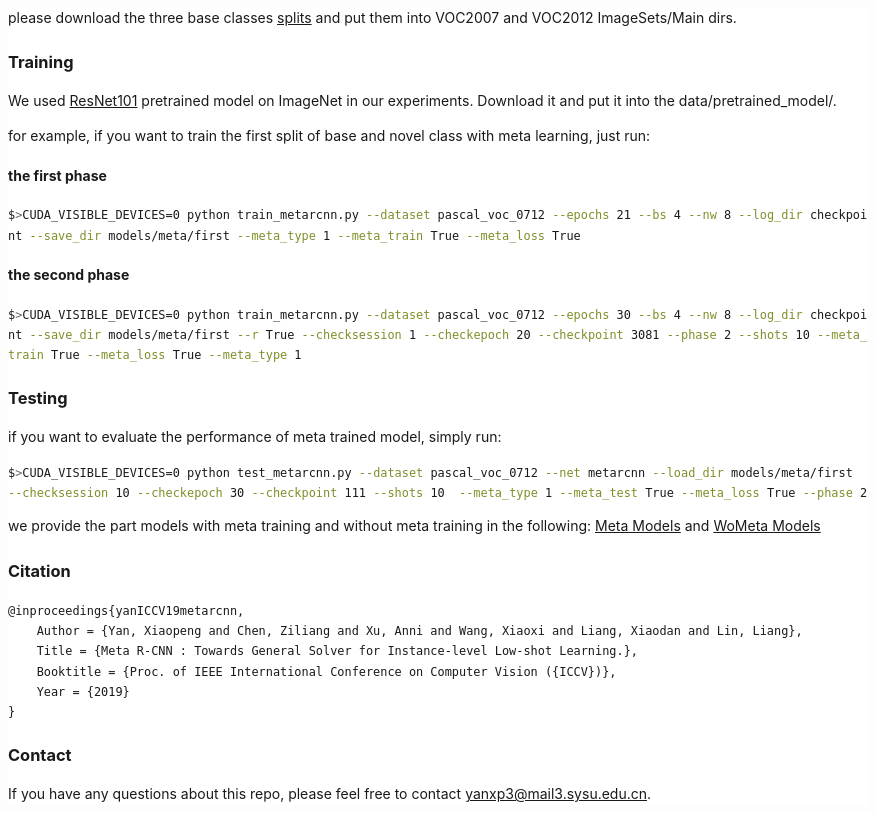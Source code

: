 please download the three base classes [splits](https://pan.baidu.com/s/11IxGujTTegLEXFsaiohV_Q) and put them into VOC2007 and VOC2012 ImageSets/Main dirs.

### Training
We used [ResNet101](https://www.dropbox.com/s/iev3tkbz5wyyuz9/resnet101_caffe.pth?dl=0) pretrained model on ImageNet in our experiments. Download it and put it into the data/pretrained_model/.

for example, if you want to train the first split of base and novel class with meta learning, just run:

#### the first phase
```sh
$>CUDA_VISIBLE_DEVICES=0 python train_metarcnn.py --dataset pascal_voc_0712 --epochs 21 --bs 4 --nw 8 --log_dir checkpoint --save_dir models/meta/first --meta_type 1 --meta_train True --meta_loss True 
```
#### the second phase
```sh
$>CUDA_VISIBLE_DEVICES=0 python train_metarcnn.py --dataset pascal_voc_0712 --epochs 30 --bs 4 --nw 8 --log_dir checkpoint --save_dir models/meta/first --r True --checksession 1 --checkepoch 20 --checkpoint 3081 --phase 2 --shots 10 --meta_train True --meta_loss True --meta_type 1
```
### Testing

if you want to evaluate the performance of meta trained model, simply run:
```sh
$>CUDA_VISIBLE_DEVICES=0 python test_metarcnn.py --dataset pascal_voc_0712 --net metarcnn --load_dir models/meta/first  --checksession 10 --checkepoch 30 --checkpoint 111 --shots 10  --meta_type 1 --meta_test True --meta_loss True --phase 2
```

we provide the part models with meta training and without meta training in the following:
[Meta Models](https://pan.baidu.com/s/1N3PW9WTi82lbdURNAz7EFA) and [WoMeta Models](https://pan.baidu.com/s/1GkjUJmaOaEWzh3z2fs7ieA)

### Citation

```
@inproceedings{yanICCV19metarcnn,
    Author = {Yan, Xiaopeng and Chen, Ziliang and Xu, Anni and Wang, Xiaoxi and Liang, Xiaodan and Lin, Liang},
    Title = {Meta R-CNN : Towards General Solver for Instance-level Low-shot Learning.},
    Booktitle = {Proc. of IEEE International Conference on Computer Vision ({ICCV})},
    Year = {2019}
}
```

### Contact

If you have any questions about this repo, please feel free to contact [yanxp3@mail3.sysu.edu.cn](mailto:yanxp3@mail3.sysu.edu.cn).
